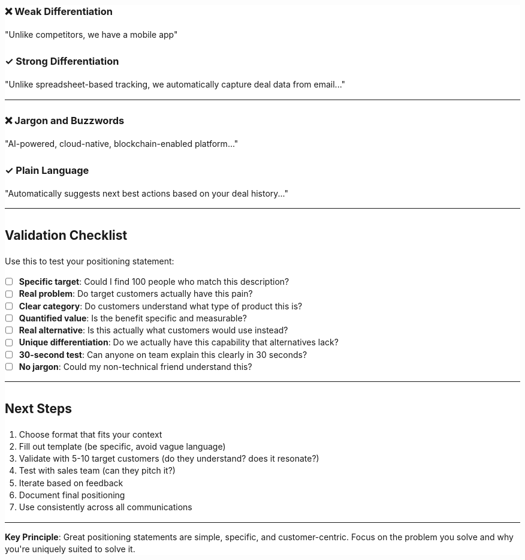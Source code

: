 ### ❌ Weak Differentiation
"Unlike competitors, we have a mobile app"

### ✓ Strong Differentiation
"Unlike spreadsheet-based tracking, we automatically capture deal data from email..."

---

### ❌ Jargon and Buzzwords
"AI-powered, cloud-native, blockchain-enabled platform..."

### ✓ Plain Language
"Automatically suggests next best actions based on your deal history..."

---

## Validation Checklist

Use this to test your positioning statement:

- [ ] **Specific target**: Could I find 100 people who match this description?
- [ ] **Real problem**: Do target customers actually have this pain?
- [ ] **Clear category**: Do customers understand what type of product this is?
- [ ] **Quantified value**: Is the benefit specific and measurable?
- [ ] **Real alternative**: Is this actually what customers would use instead?
- [ ] **Unique differentiation**: Do we actually have this capability that alternatives lack?
- [ ] **30-second test**: Can anyone on team explain this clearly in 30 seconds?
- [ ] **No jargon**: Could my non-technical friend understand this?

---

## Next Steps

1. Choose format that fits your context
2. Fill out template (be specific, avoid vague language)
3. Validate with 5-10 target customers (do they understand? does it resonate?)
4. Test with sales team (can they pitch it?)
5. Iterate based on feedback
6. Document final positioning
7. Use consistently across all communications

---

**Key Principle**: Great positioning statements are simple, specific, and customer-centric. Focus on the problem you solve and why you're uniquely suited to solve it.
